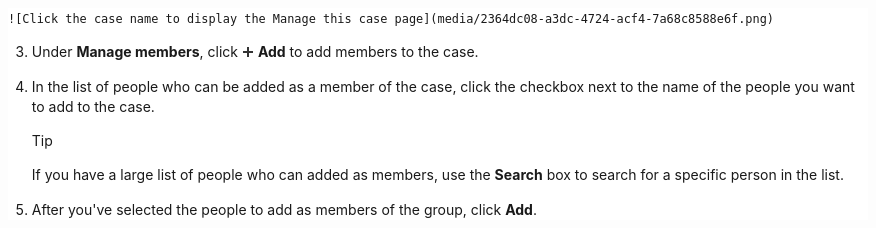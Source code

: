     ![Click the case name to display the Manage this case page](media/2364dc08-a3dc-4724-acf4-7a68c8588e6f.png)
  
3. Under **Manage members**, click ![Add Icon](media/ITPro_EAC_AddIcon.gif) **Add** to add members to the case. 
    
4. In the list of people who can be added as a member of the case, click the checkbox next to the name of the people you want to add to the case.
    
    > [!TIP]
    > If you have a large list of people who can added as members, use the **Search** box to search for a specific person in the list. 
  
5. After you've selected the people to add as members of the group, click **Add**.
    